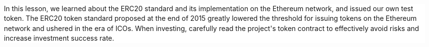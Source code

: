 In this lesson, we learned about the ERC20 standard and its implementation on the Ethereum network, and issued our own test token. The ERC20 token standard proposed at the end of 2015 greatly lowered the threshold for issuing tokens on the Ethereum network and ushered in the era of ICOs. When investing, carefully read the project's token contract to effectively avoid risks and increase investment success rate.